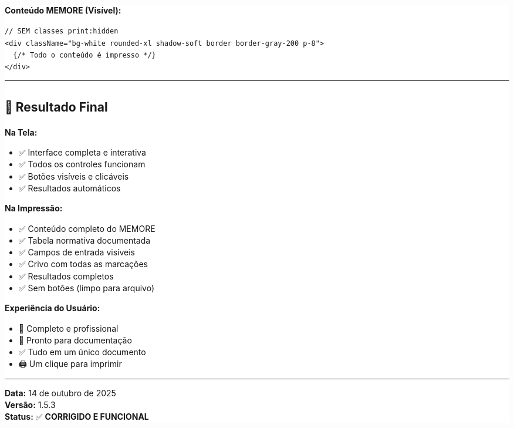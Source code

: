 **Conteúdo MEMORE (Visível):**
```tsx
// SEM classes print:hidden
<div className="bg-white rounded-xl shadow-soft border border-gray-200 p-8">
  {/* Todo o conteúdo é impresso */}
</div>
```

---

## 🚀 Resultado Final

**Na Tela:**
- ✅ Interface completa e interativa
- ✅ Todos os controles funcionam
- ✅ Botões visíveis e clicáveis
- ✅ Resultados automáticos

**Na Impressão:**
- ✅ Conteúdo completo do MEMORE
- ✅ Tabela normativa documentada
- ✅ Campos de entrada visíveis
- ✅ Crivo com todas as marcações
- ✅ Resultados completos
- ✅ Sem botões (limpo para arquivo)

**Experiência do Usuário:**
- 🎯 Completo e profissional
- 📄 Pronto para documentação
- ✅ Tudo em um único documento
- 🖨️ Um clique para imprimir

---

**Data:** 14 de outubro de 2025  
**Versão:** 1.5.3  
**Status:** ✅ **CORRIGIDO E FUNCIONAL**


